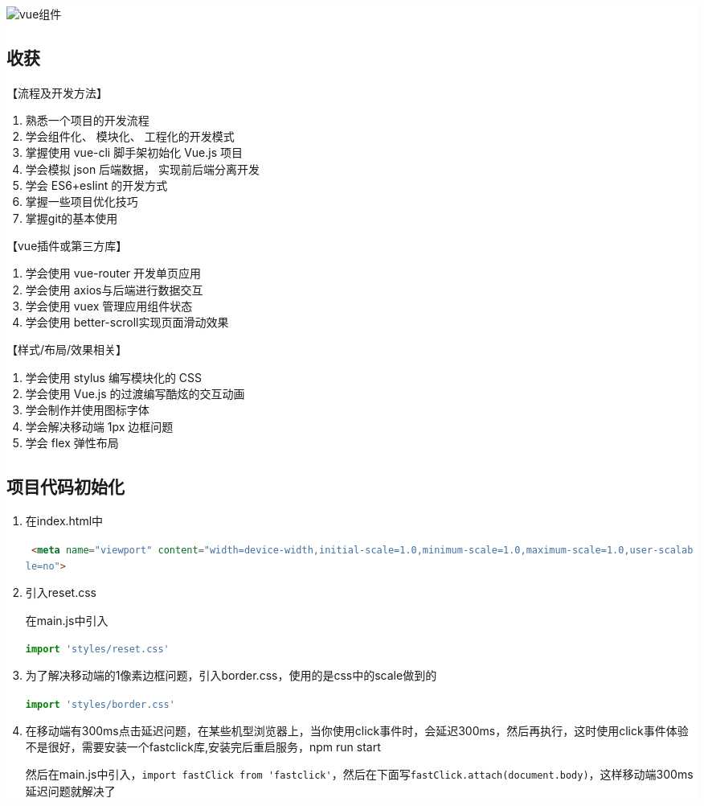 

![vue组件](http://ww1.sinaimg.cn/large/e45e4a9ely1fuu2bczmukj20f50flq34.jpg)

## 收获

【流程及开发方法】

1. 熟悉一个项目的开发流程  
2. 学会组件化、 模块化、 工程化的开发模式  
3. 掌握使用 vue-cli 脚手架初始化 Vue.js 项目  
4. 学会模拟 json 后端数据， 实现前后端分离开发  
5. 学会 ES6+eslint 的开发方式  
6. 掌握一些项目优化技巧  
7. 掌握git的基本使用

【vue插件或第三方库】

1. 学会使用 vue-router 开发单页应用  
2. 学会使用 axios与后端进行数据交互  
3. 学会使用 vuex 管理应用组件状态  
4. 学会使用 better-scroll实现页面滑动效果  

【样式/布局/效果相关】

1. 学会使用 stylus 编写模块化的 CSS  
2. 学会使用 Vue.js 的过渡编写酷炫的交互动画  
3. 学会制作并使用图标字体  
4. 学会解决移动端 1px 边框问题  
5. 学会 flex 弹性布局  

## 项目代码初始化

1. 在index.html中

   ```html
    <meta name="viewport" content="width=device-width,initial-scale=1.0,minimum-scale=1.0,maximum-scale=1.0,user-scalable=no">
   ```

2. 引入reset.css

   在main.js中引入

   ```javascript
   import 'styles/reset.css'
   ```

3. 为了解决移动端的1像素边框问题，引入border.css，使用的是css中的scale做到的

   ```javascript
   import 'styles/border.css'
   ```

4. 在移动端有300ms点击延迟问题，在某些机型浏览器上，当你使用click事件时，会延迟300ms，然后再执行，这时使用click事件体验不是很好，需要安装一个fastclick库,安装完后重启服务，npm run start

   然后在main.js中引入，`import fastClick from 'fastclick'`，然后在下面写`fastClick.attach(document.body)`，这样移动端300ms延迟问题就解决了
